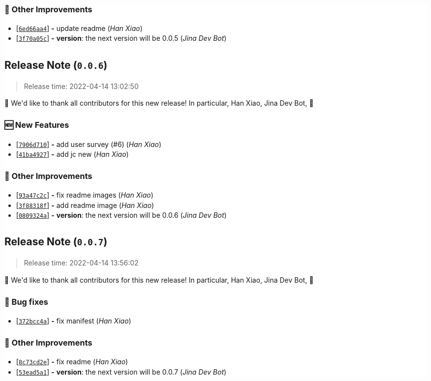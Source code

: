 ### 🍹 Other Improvements

 - [[```6ed66aa4```](https://github.com/jina-ai/jcloud/commit/6ed66aa46f260a27ec06c4bbdae9d622ee160124)] __-__ update readme (*Han Xiao*)
 - [[```3f70a05c```](https://github.com/jina-ai/jcloud/commit/3f70a05cf993a80a4837465dc8f772871f31112b)] __-__ __version__: the next version will be 0.0.5 (*Jina Dev Bot*)

<a name=release-note-0-0-6></a>
## Release Note (`0.0.6`)

> Release time: 2022-04-14 13:02:50



🙇 We'd like to thank all contributors for this new release! In particular,
 Han Xiao,  Jina Dev Bot,  🙇


### 🆕 New Features

 - [[```7906d710```](https://github.com/jina-ai/jcloud/commit/7906d710f48a37c49fae926da7c85de282df97a2)] __-__ add user survey (#6) (*Han Xiao*)
 - [[```41ba4927```](https://github.com/jina-ai/jcloud/commit/41ba49272332e2bbedbc5db4f4e9a6021bf7a874)] __-__ add jc new (*Han Xiao*)

### 🍹 Other Improvements

 - [[```93a47c2c```](https://github.com/jina-ai/jcloud/commit/93a47c2c6e3577ce0f681d622581dda890f461c1)] __-__ fix readme images (*Han Xiao*)
 - [[```3f88318f```](https://github.com/jina-ai/jcloud/commit/3f88318f017e89ebbcc46d35f1f05b54b2d988b7)] __-__ add readme image (*Han Xiao*)
 - [[```0809324a```](https://github.com/jina-ai/jcloud/commit/0809324acbb60f586fc8ead3e2a167a771d8a4a9)] __-__ __version__: the next version will be 0.0.6 (*Jina Dev Bot*)

<a name=release-note-0-0-7></a>
## Release Note (`0.0.7`)

> Release time: 2022-04-14 13:56:02



🙇 We'd like to thank all contributors for this new release! In particular,
 Han Xiao,  Jina Dev Bot,  🙇


### 🐞 Bug fixes

 - [[```372bcc4a```](https://github.com/jina-ai/jcloud/commit/372bcc4aae56405c3bc557dba4b2010122322c2b)] __-__ fix manifest (*Han Xiao*)

### 🍹 Other Improvements

 - [[```8c73cd2e```](https://github.com/jina-ai/jcloud/commit/8c73cd2eae0363b17600dcdb9be8e031a8500051)] __-__ fix readme (*Han Xiao*)
 - [[```53ead5a1```](https://github.com/jina-ai/jcloud/commit/53ead5a1bfedefe76e5db04c48a1e8be911cbf58)] __-__ __version__: the next version will be 0.0.7 (*Jina Dev Bot*)

